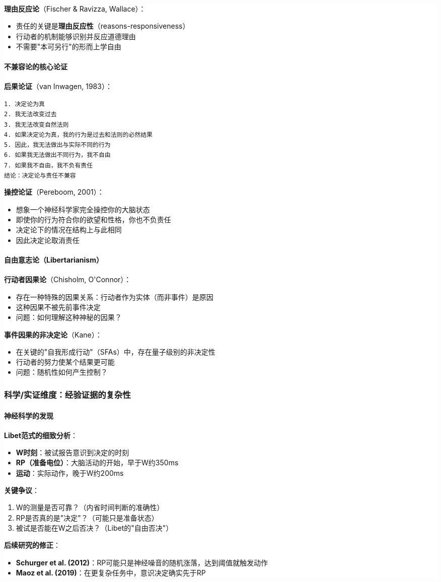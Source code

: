 **理由反应论**（Fischer & Ravizza, Wallace）：
- 责任的关键是**理由反应性**（reasons-responsiveness）
- 行动者的机制能够识别并反应道德理由
- 不需要"本可另行"的形而上学自由

#### 不兼容论的核心论证

**后果论证**（van Inwagen, 1983）：
```
1. 决定论为真
2. 我无法改变过去
3. 我无法改变自然法则
4. 如果决定论为真，我的行为是过去和法则的必然结果
5. 因此，我无法做出与实际不同的行为
6. 如果我无法做出不同行为，我不自由
7. 如果我不自由，我不负有责任
结论：决定论与责任不兼容
```

**操控论证**（Pereboom, 2001）：
- 想象一个神经科学家完全操控你的大脑状态
- 即使你的行为符合你的欲望和性格，你也不负责任
- 决定论下的情况在结构上与此相同
- 因此决定论取消责任

#### 自由意志论（Libertarianism）

**行动者因果论**（Chisholm, O'Connor）：
- 存在一种特殊的因果关系：行动者作为实体（而非事件）是原因
- 这种因果不被先前事件决定
- 问题：如何理解这种神秘的因果？

**事件因果的非决定论**（Kane）：
- 在关键的"自我形成行动"（SFAs）中，存在量子级别的非决定性
- 行动者的努力使某个结果更可能
- 问题：随机性如何产生控制？

### 科学/实证维度：经验证据的复杂性

#### 神经科学的发现

**Libet范式的细致分析**：
- **W时刻**：被试报告意识到决定的时刻
- **RP（准备电位）**：大脑活动的开始，早于W约350ms
- **运动**：实际动作，晚于W约200ms

**关键争议**：
1. W的测量是否可靠？（内省时间判断的准确性）
2. RP是否真的是"决定"？（可能只是准备状态）
3. 被试是否能在W之后否决？（Libet的"自由否决"）

**后续研究的修正**：
- **Schurger et al. (2012)**：RP可能只是神经噪音的随机涨落，达到阈值就触发动作
- **Maoz et al. (2019)**：在更复杂任务中，意识决定确实先于RP
